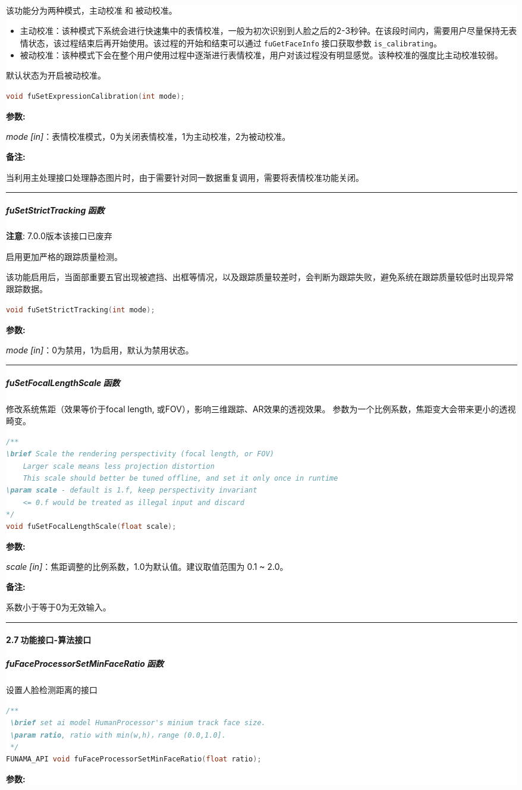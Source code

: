 该功能分为两种模式，主动校准 和 被动校准。
- 主动校准：该种模式下系统会进行快速集中的表情校准，一般为初次识别到人脸之后的2-3秒钟。在该段时间内，需要用户尽量保持无表情状态，该过程结束后再开始使用。该过程的开始和结束可以通过 ```fuGetFaceInfo``` 接口获取参数 ```is_calibrating```。
- 被动校准：该种模式下会在整个用户使用过程中逐渐进行表情校准，用户对该过程没有明显感觉。该种校准的强度比主动校准较弱。

默认状态为开启被动校准。
```C
void fuSetExpressionCalibration(int mode);
```
__参数:__  

*mode [in]*：表情校准模式，0为关闭表情校准，1为主动校准，2为被动校准。

__备注:__  

当利用主处理接口处理静态图片时，由于需要针对同一数据重复调用，需要将表情校准功能关闭。

------
##### fuSetStrictTracking 函数

__注意__: 7.0.0版本该接口已废弃   

启用更加严格的跟踪质量检测。

该功能启用后，当面部重要五官出现被遮挡、出框等情况，以及跟踪质量较差时，会判断为跟踪失败，避免系统在跟踪质量较低时出现异常跟踪数据。
```C
void fuSetStrictTracking(int mode);
```
__参数:__  

*mode [in]*：0为禁用，1为启用，默认为禁用状态。

------
##### fuSetFocalLengthScale 函数
修改系统焦距（效果等价于focal length, 或FOV），影响三维跟踪、AR效果的透视效果。
参数为一个比例系数，焦距变大会带来更小的透视畸变。
```C
/**
\brief Scale the rendering perspectivity (focal length, or FOV)
	Larger scale means less projection distortion
	This scale should better be tuned offline, and set it only once in runtime
\param scale - default is 1.f, keep perspectivity invariant
	<= 0.f would be treated as illegal input and discard	
*/
void fuSetFocalLengthScale(float scale);
```
__参数:__  

*scale [in]*：焦距调整的比例系数，1.0为默认值。建议取值范围为 0.1 ~ 2.0。

__备注:__  

系数小于等于0为无效输入。

------
#### 2.7 功能接口-算法接口
##### fuFaceProcessorSetMinFaceRatio  函数
设置人脸检测距离的接口
```C
/**
 \brief set ai model HumanProcessor's minium track face size.
 \param ratio, ratio with min(w,h)，range (0.0,1.0].
 */
FUNAMA_API void fuFaceProcessorSetMinFaceRatio(float ratio);
```
__参数:__  
